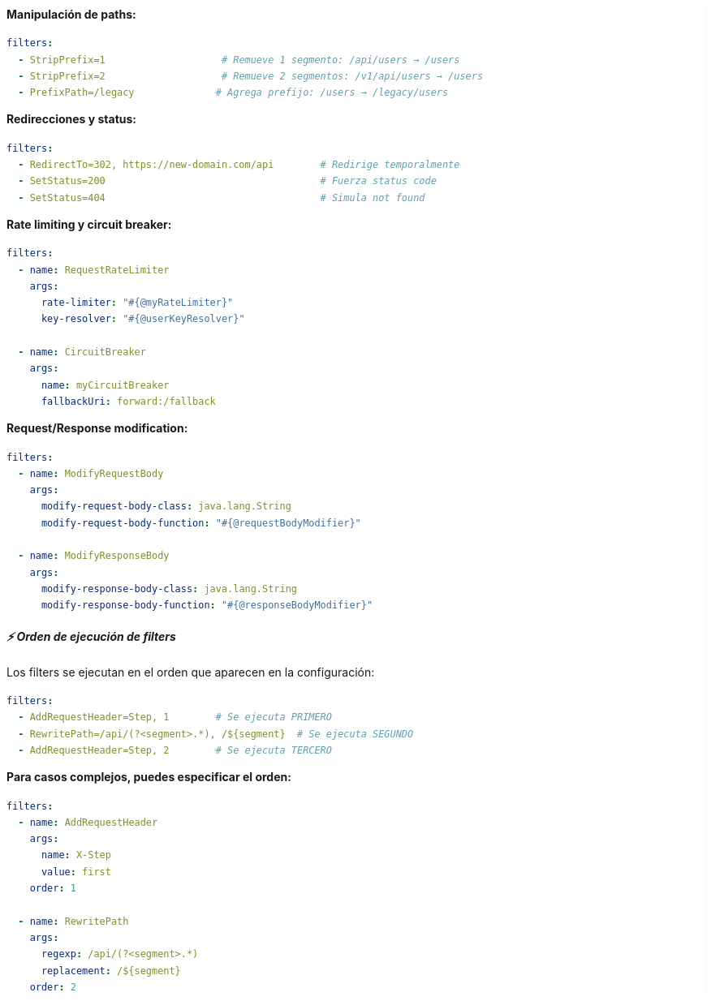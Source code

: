 **Manipulación de paths:**
```yaml
filters:
  - StripPrefix=1                    # Remueve 1 segmento: /api/users → /users
  - StripPrefix=2                    # Remueve 2 segmentos: /v1/api/users → /users
  - PrefixPath=/legacy              # Agrega prefijo: /users → /legacy/users
```

**Redirecciones y status:**
```yaml
filters:
  - RedirectTo=302, https://new-domain.com/api        # Redirige temporalmente
  - SetStatus=200                                     # Fuerza status code
  - SetStatus=404                                     # Simula not found
```

**Rate limiting y circuit breaker:**
```yaml
filters:
  - name: RequestRateLimiter
    args:
      rate-limiter: "#{@myRateLimiter}"
      key-resolver: "#{@userKeyResolver}"
  
  - name: CircuitBreaker
    args:
      name: myCircuitBreaker
      fallbackUri: forward:/fallback
```

**Request/Response modification:**
```yaml
filters:
  - name: ModifyRequestBody
    args:
      modify-request-body-class: java.lang.String
      modify-request-body-function: "#{@requestBodyModifier}"
  
  - name: ModifyResponseBody  
    args:
      modify-response-body-class: java.lang.String
      modify-response-body-function: "#{@responseBodyModifier}"
```

##### ⚡ **Orden de ejecución de filters**

Los filters se ejecutan en el orden que aparecen en la configuración:

```yaml
filters:
  - AddRequestHeader=Step, 1        # Se ejecuta PRIMERO
  - RewritePath=/api/(?<segment>.*), /${segment}  # Se ejecuta SEGUNDO  
  - AddRequestHeader=Step, 2        # Se ejecuta TERCERO
```

**Para casos complejos, puedes especificar el orden:**
```yaml
filters:
  - name: AddRequestHeader
    args:
      name: X-Step
      value: first
    order: 1
      
  - name: RewritePath  
    args:
      regexp: /api/(?<segment>.*)
      replacement: /${segment}
    order: 2
```